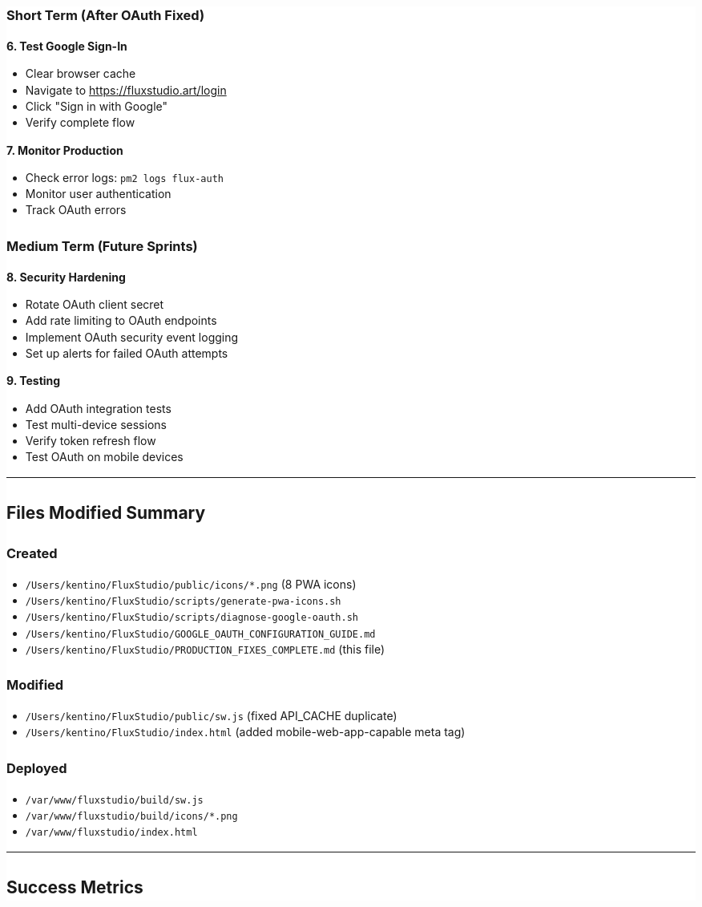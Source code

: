 ### Short Term (After OAuth Fixed)

**6. Test Google Sign-In**
- Clear browser cache
- Navigate to https://fluxstudio.art/login
- Click "Sign in with Google"
- Verify complete flow

**7. Monitor Production**
- Check error logs: `pm2 logs flux-auth`
- Monitor user authentication
- Track OAuth errors

### Medium Term (Future Sprints)

**8. Security Hardening**
- Rotate OAuth client secret
- Add rate limiting to OAuth endpoints
- Implement OAuth security event logging
- Set up alerts for failed OAuth attempts

**9. Testing**
- Add OAuth integration tests
- Test multi-device sessions
- Verify token refresh flow
- Test OAuth on mobile devices

---

## Files Modified Summary

### Created
- `/Users/kentino/FluxStudio/public/icons/*.png` (8 PWA icons)
- `/Users/kentino/FluxStudio/scripts/generate-pwa-icons.sh`
- `/Users/kentino/FluxStudio/scripts/diagnose-google-oauth.sh`
- `/Users/kentino/FluxStudio/GOOGLE_OAUTH_CONFIGURATION_GUIDE.md`
- `/Users/kentino/FluxStudio/PRODUCTION_FIXES_COMPLETE.md` (this file)

### Modified
- `/Users/kentino/FluxStudio/public/sw.js` (fixed API_CACHE duplicate)
- `/Users/kentino/FluxStudio/index.html` (added mobile-web-app-capable meta tag)

### Deployed
- `/var/www/fluxstudio/build/sw.js`
- `/var/www/fluxstudio/build/icons/*.png`
- `/var/www/fluxstudio/index.html`

---

## Success Metrics
